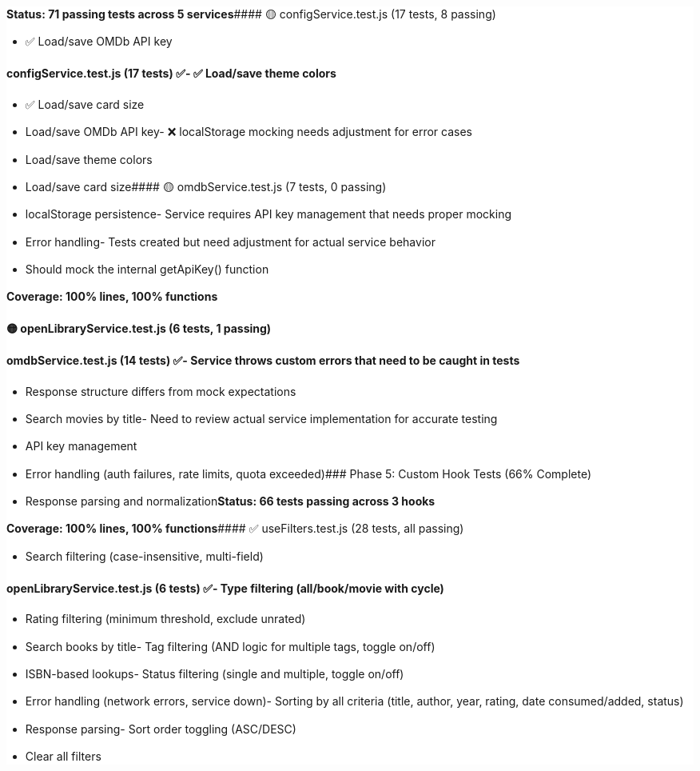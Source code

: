 

**Status: 71 passing tests across 5 services**#### 🟡 configService.test.js (17 tests, 8 passing)

- ✅ Load/save OMDb API key

#### configService.test.js (17 tests) ✅- ✅ Load/save theme colors  

- ✅ Load/save card size

- Load/save OMDb API key- ❌ localStorage mocking needs adjustment for error cases

- Load/save theme colors

- Load/save card size#### 🟡 omdbService.test.js (7 tests, 0 passing)

- localStorage persistence- Service requires API key management that needs proper mocking

- Error handling- Tests created but need adjustment for actual service behavior

- Should mock the internal getApiKey() function

**Coverage: 100% lines, 100% functions**

#### 🟡 openLibraryService.test.js (6 tests, 1 passing)

#### omdbService.test.js (14 tests) ✅- Service throws custom errors that need to be caught in tests

- Response structure differs from mock expectations

- Search movies by title- Need to review actual service implementation for accurate testing

- API key management

- Error handling (auth failures, rate limits, quota exceeded)### Phase 5: Custom Hook Tests (66% Complete)

- Response parsing and normalization**Status: 66 tests passing across 3 hooks**



**Coverage: 100% lines, 100% functions**#### ✅ useFilters.test.js (28 tests, all passing)

- Search filtering (case-insensitive, multi-field)

#### openLibraryService.test.js (6 tests) ✅- Type filtering (all/book/movie with cycle)

- Rating filtering (minimum threshold, exclude unrated)

- Search books by title- Tag filtering (AND logic for multiple tags, toggle on/off)

- ISBN-based lookups- Status filtering (single and multiple, toggle on/off)

- Error handling (network errors, service down)- Sorting by all criteria (title, author, year, rating, date consumed/added, status)

- Response parsing- Sort order toggling (ASC/DESC)

- Clear all filters
